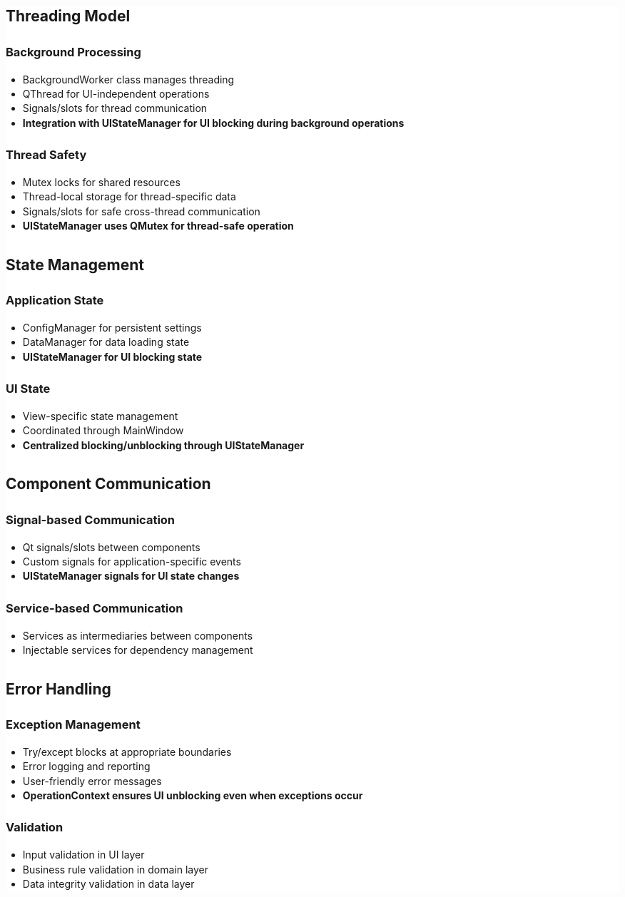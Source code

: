 ## Threading Model

### Background Processing
- BackgroundWorker class manages threading
- QThread for UI-independent operations
- Signals/slots for thread communication
- **Integration with UIStateManager for UI blocking during background operations**

### Thread Safety
- Mutex locks for shared resources
- Thread-local storage for thread-specific data
- Signals/slots for safe cross-thread communication
- **UIStateManager uses QMutex for thread-safe operation**

## State Management

### Application State
- ConfigManager for persistent settings
- DataManager for data loading state
- **UIStateManager for UI blocking state**

### UI State
- View-specific state management
- Coordinated through MainWindow
- **Centralized blocking/unblocking through UIStateManager**

## Component Communication

### Signal-based Communication
- Qt signals/slots between components
- Custom signals for application-specific events
- **UIStateManager signals for UI state changes**

### Service-based Communication
- Services as intermediaries between components
- Injectable services for dependency management

## Error Handling

### Exception Management
- Try/except blocks at appropriate boundaries
- Error logging and reporting
- User-friendly error messages
- **OperationContext ensures UI unblocking even when exceptions occur**

### Validation
- Input validation in UI layer
- Business rule validation in domain layer
- Data integrity validation in data layer
